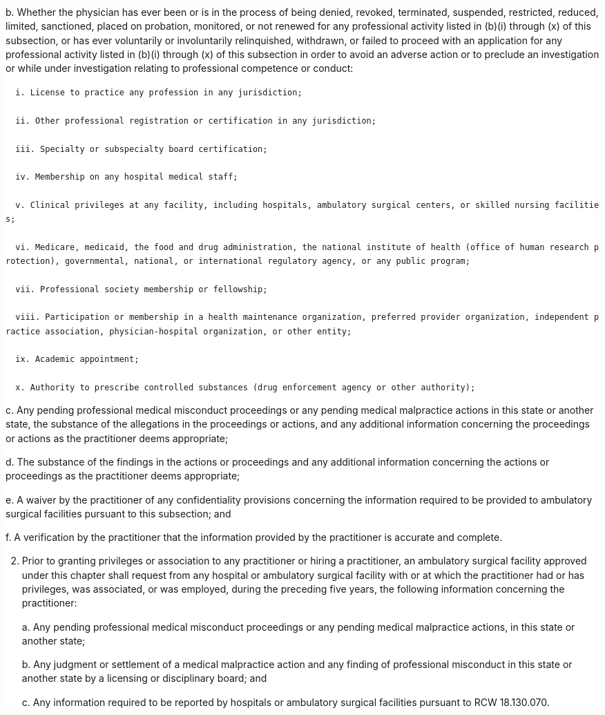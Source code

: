    b. Whether the physician has ever been or is in the process of being denied, revoked, terminated, suspended, restricted, reduced, limited, sanctioned, placed on probation, monitored, or not renewed for any professional activity listed in (b)(i) through (x) of this subsection, or has ever voluntarily or involuntarily relinquished, withdrawn, or failed to proceed with an application for any professional activity listed in (b)(i) through (x) of this subsection in order to avoid an adverse action or to preclude an investigation or while under investigation relating to professional competence or conduct:

      i. License to practice any profession in any jurisdiction;

      ii. Other professional registration or certification in any jurisdiction;

      iii. Specialty or subspecialty board certification;

      iv. Membership on any hospital medical staff;

      v. Clinical privileges at any facility, including hospitals, ambulatory surgical centers, or skilled nursing facilities;

      vi. Medicare, medicaid, the food and drug administration, the national institute of health (office of human research protection), governmental, national, or international regulatory agency, or any public program;

      vii. Professional society membership or fellowship;

      viii. Participation or membership in a health maintenance organization, preferred provider organization, independent practice association, physician-hospital organization, or other entity;

      ix. Academic appointment;

      x. Authority to prescribe controlled substances (drug enforcement agency or other authority);

   c. Any pending professional medical misconduct proceedings or any pending medical malpractice actions in this state or another state, the substance of the allegations in the proceedings or actions, and any additional information concerning the proceedings or actions as the practitioner deems appropriate;

   d. The substance of the findings in the actions or proceedings and any additional information concerning the actions or proceedings as the practitioner deems appropriate;

   e. A waiver by the practitioner of any confidentiality provisions concerning the information required to be provided to ambulatory surgical facilities pursuant to this subsection; and

   f. A verification by the practitioner that the information provided by the practitioner is accurate and complete.

2. Prior to granting privileges or association to any practitioner or hiring a practitioner, an ambulatory surgical facility approved under this chapter shall request from any hospital or ambulatory surgical facility with or at which the practitioner had or has privileges, was associated, or was employed, during the preceding five years, the following information concerning the practitioner:

   a. Any pending professional medical misconduct proceedings or any pending medical malpractice actions, in this state or another state;

   b. Any judgment or settlement of a medical malpractice action and any finding of professional misconduct in this state or another state by a licensing or disciplinary board; and

   c. Any information required to be reported by hospitals or ambulatory surgical facilities pursuant to RCW 18.130.070.
